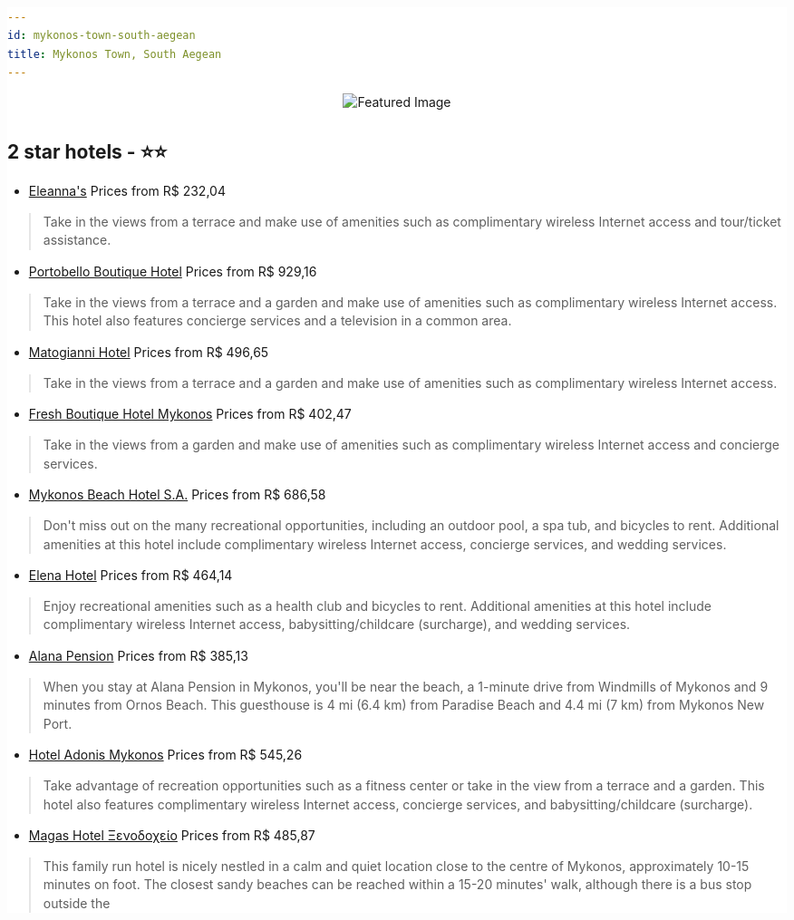 ```yaml
---
id: mykonos-town-south-aegean
title: Mykonos Town, South Aegean
---
```


<center><img src="https://i.travelapi.com/hotels/16000000/15370000/15367100/15367082/710adfe9_z.jpg" alt="Featured Image" /></center>


##  2 star hotels - ⭐️⭐️

-    [Eleanna's](https://us.hurb.com/hotels/mykonos-town/eleanna-s-JNP-JP303629?cmp=18055) Prices from R$ 232,04
   > Take in the views from a terrace and make use of amenities such as complimentary wireless Internet access and tour/ticket assistance.
-    [Portobello Boutique Hotel](https://us.hurb.com/hotels/mykonos-town/portobello-boutique-hotel-JNP-JP058076?cmp=18055) Prices from R$ 929,16
   > Take in the views from a terrace and a garden and make use of amenities such as complimentary wireless Internet access. This hotel also features concierge services and a television in a common area.
-    [Matogianni Hotel](https://us.hurb.com/hotels/mykonos-town/matogianni-hotel-JNP-JP369151?cmp=18055) Prices from R$ 496,65
   > Take in the views from a terrace and a garden and make use of amenities such as complimentary wireless Internet access.
-    [Fresh Boutique Hotel Mykonos](https://us.hurb.com/hotels/mykonos-town/fresh-boutique-hotel-mykonos-JNP-JP320053?cmp=18055) Prices from R$ 402,47
   > Take in the views from a garden and make use of amenities such as complimentary wireless Internet access and concierge services.
-    [Mykonos Beach Hotel S.A.](https://us.hurb.com/hotels/mykonos-town/mykonos-beach-hotel-s-a-JNP-JP815109?cmp=18055) Prices from R$ 686,58
   > Don't miss out on the many recreational opportunities, including an outdoor pool, a spa tub, and bicycles to rent. Additional amenities at this hotel include complimentary wireless Internet access, concierge services, and wedding services.
-    [Elena Hotel](https://us.hurb.com/hotels/mykonos-town/elena-hotel-JNP-JP037548?cmp=18055) Prices from R$ 464,14
   > Enjoy recreational amenities such as a health club and bicycles to rent. Additional amenities at this hotel include complimentary wireless Internet access, babysitting/childcare (surcharge), and wedding services.
-    [Alana Pension](https://us.hurb.com/hotels/mykonos-town/alana-pension-JNP-JP448274?cmp=18055) Prices from R$ 385,13
   > When you stay at Alana Pension in Mykonos, you'll be near the beach, a 1-minute drive from Windmills of Mykonos and 9 minutes from Ornos Beach. This guesthouse is 4 mi (6.4 km) from Paradise Beach and 4.4 mi (7 km) from Mykonos New Port.
-    [Hotel Adonis Mykonos](https://us.hurb.com/hotels/mykonos-town/hotel-adonis-mykonos-JNP-JP794718?cmp=18055) Prices from R$ 545,26
   > Take advantage of recreation opportunities such as a fitness center or take in the view from a terrace and a garden. This hotel also features complimentary wireless Internet access, concierge services, and babysitting/childcare (surcharge).
-    [Magas Hotel Ξενοδοχείο](https://us.hurb.com/hotels/mykonos-town/magas-hotel-ksenodokheio-JNP-JP037575?cmp=18055) Prices from R$ 485,87
   > This family run hotel is nicely nestled in a calm and quiet location close to the centre of Mykonos, approximately 10-15 minutes on foot. The closest sandy beaches can be reached within a 15-20 minutes&apos; walk, although there is a bus stop outside the 
